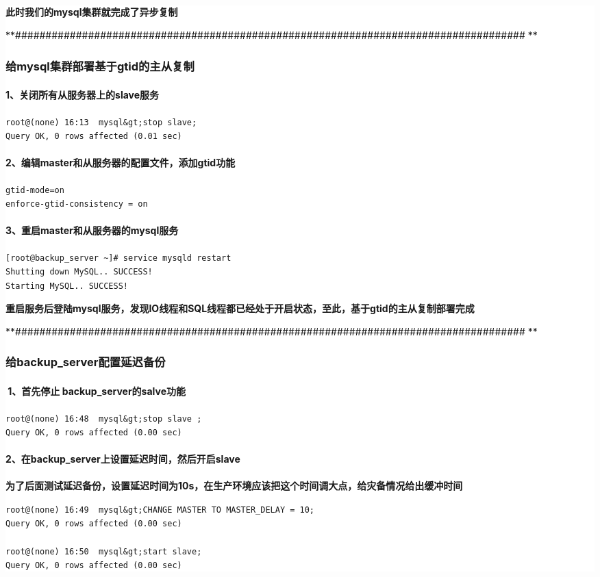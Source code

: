 >  
 **此时我们的mysql集群就完成了异步复制** 


**#################################################################################### ** 

### 给mysql集群部署基于gtid的主从复制

#### 1、关闭所有从服务器上的slave服务

```
root@(none) 16:13  mysql&gt;stop slave;
Query OK, 0 rows affected (0.01 sec)

```

#### 2、编辑master和从服务器的配置文件，添加gtid功能

```
gtid-mode=on
enforce-gtid-consistency = on

```

#### 3、重启master和从服务器的mysql服务

```
[root@backup_server ~]# service mysqld restart
Shutting down MySQL.. SUCCESS! 
Starting MySQL.. SUCCESS! 

```

>  
 **重启服务后登陆mysql服务，发现IO线程和SQL线程都已经处于开启状态，至此，基于gtid的主从复制部署完成** 


**#################################################################################### **

### 给backup_server配置延迟备份

####  1、首先停止 backup_server的salve功能

```
root@(none) 16:48  mysql&gt;stop slave ;
Query OK, 0 rows affected (0.00 sec)

```

#### 2、在backup_server上设置延迟时间，然后开启slave

>  
 **为了后面测试延迟备份，设置延迟时间为10s，在生产环境应该把这个时间调大点，给灾备情况给出缓冲时间** 


```
root@(none) 16:49  mysql&gt;CHANGE MASTER TO MASTER_DELAY = 10;
Query OK, 0 rows affected (0.00 sec)

root@(none) 16:50  mysql&gt;start slave;
Query OK, 0 rows affected (0.00 sec)

```
